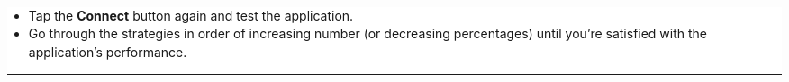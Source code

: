 - Tap the **Connect** button again and test the application.
- Go through the strategies in order of increasing number (or decreasing percentages) until you’re satisfied with the application’s performance.

---

[^1]: Proxy Test is still in development. There may be errors. **Strategies are not generated automatically** — they are always the same. In the current implementation, the selection process does not actually choose anything. It merely checks the performance of a set of strategies that have been preconfigured by the developer.

[^2]: The percentages shown in the strategy test are not a direct indicator of performance; they reflect the number of successful responses from domains. You can enable their display in the test settings. Even if a strategy doesn’t show 100% success, it may still work (e.g., 30% success). Therefore, it's worth testing strategies one by one, starting from the highest percentage.
